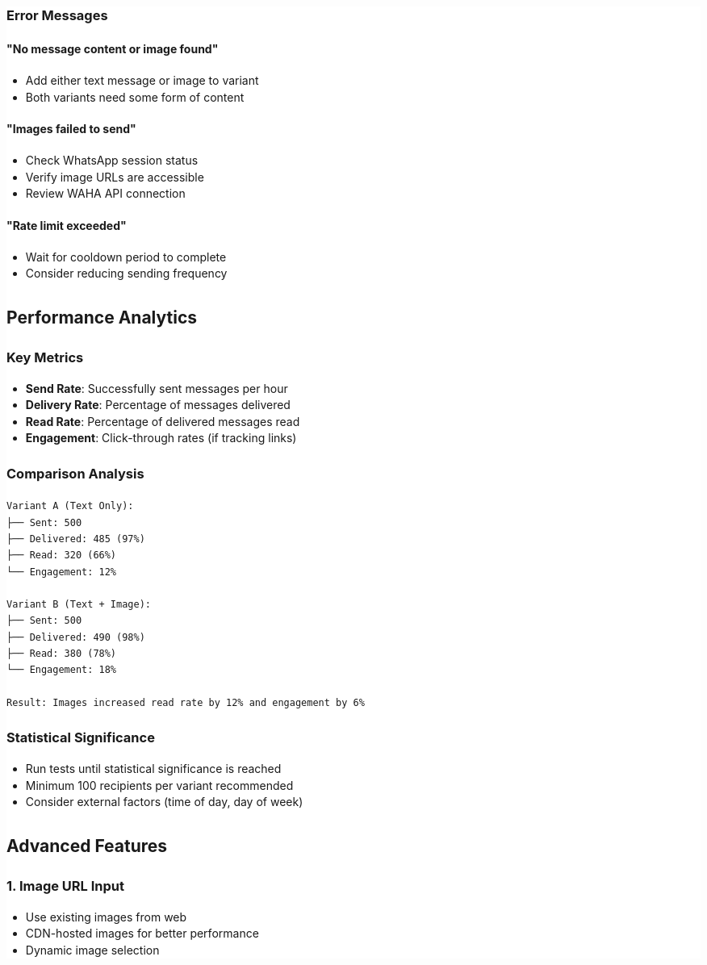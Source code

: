 ### Error Messages

#### "No message content or image found"
- Add either text message or image to variant
- Both variants need some form of content

#### "Images failed to send"
- Check WhatsApp session status
- Verify image URLs are accessible
- Review WAHA API connection

#### "Rate limit exceeded"
- Wait for cooldown period to complete
- Consider reducing sending frequency

## Performance Analytics

### Key Metrics
- **Send Rate**: Successfully sent messages per hour
- **Delivery Rate**: Percentage of messages delivered
- **Read Rate**: Percentage of delivered messages read
- **Engagement**: Click-through rates (if tracking links)

### Comparison Analysis
```
Variant A (Text Only):
├── Sent: 500
├── Delivered: 485 (97%)
├── Read: 320 (66%)
└── Engagement: 12%

Variant B (Text + Image):
├── Sent: 500  
├── Delivered: 490 (98%)
├── Read: 380 (78%)
└── Engagement: 18%

Result: Images increased read rate by 12% and engagement by 6%
```

### Statistical Significance
- Run tests until statistical significance is reached
- Minimum 100 recipients per variant recommended
- Consider external factors (time of day, day of week)

## Advanced Features

### 1. Image URL Input
- Use existing images from web
- CDN-hosted images for better performance
- Dynamic image selection

